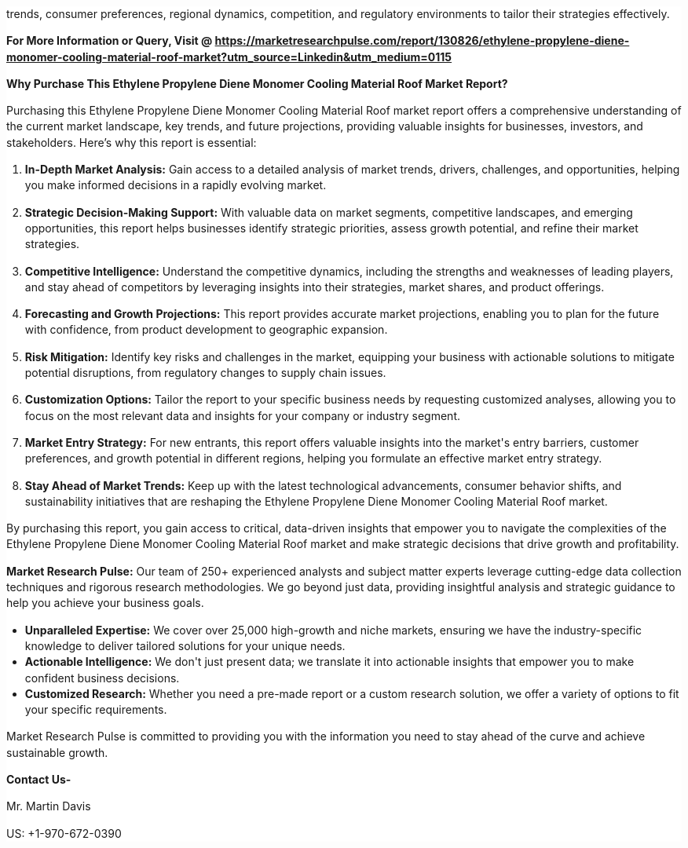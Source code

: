 trends, consumer preferences, regional dynamics, competition, and regulatory environments to tailor their strategies effectively.</p><p><strong>For More Information or Query, Visit @&nbsp;<a href="https://marketresearchpulse.com/report/130826/ethylene-propylene-diene-monomer-cooling-material-roof-market?utm_source=Linkedin&utm_medium=0115">https://marketresearchpulse.com/report/130826/ethylene-propylene-diene-monomer-cooling-material-roof-market?utm_source=Linkedin&utm_medium=0115</a></strong></p><p><strong>Why Purchase This Ethylene Propylene Diene Monomer Cooling Material Roof Market Report?</strong></p><p>Purchasing this Ethylene Propylene Diene Monomer Cooling Material Roof market report offers a comprehensive understanding of the current market landscape, key trends, and future projections, providing valuable insights for businesses, investors, and stakeholders. Here&rsquo;s why this report is essential:</p><ol><li><p><strong>In-Depth Market Analysis:</strong> Gain access to a detailed analysis of market trends, drivers, challenges, and opportunities, helping you make informed decisions in a rapidly evolving market.</p></li><li><p><strong>Strategic Decision-Making Support:</strong> With valuable data on market segments, competitive landscapes, and emerging opportunities, this report helps businesses identify strategic priorities, assess growth potential, and refine their market strategies.</p></li><li><p><strong>Competitive Intelligence:</strong> Understand the competitive dynamics, including the strengths and weaknesses of leading players, and stay ahead of competitors by leveraging insights into their strategies, market shares, and product offerings.</p></li><li><p><strong>Forecasting and Growth Projections:</strong> This report provides accurate market projections, enabling you to plan for the future with confidence, from product development to geographic expansion.</p></li><li><p><strong>Risk Mitigation:</strong> Identify key risks and challenges in the market, equipping your business with actionable solutions to mitigate potential disruptions, from regulatory changes to supply chain issues.</p></li><li><p><strong>Customization Options:</strong> Tailor the report to your specific business needs by requesting customized analyses, allowing you to focus on the most relevant data and insights for your company or industry segment.</p></li><li><p><strong>Market Entry Strategy:</strong> For new entrants, this report offers valuable insights into the market's entry barriers, customer preferences, and growth potential in different regions, helping you formulate an effective market entry strategy.</p></li><li><p><strong>Stay Ahead of Market Trends:</strong> Keep up with the latest technological advancements, consumer behavior shifts, and sustainability initiatives that are reshaping the Ethylene Propylene Diene Monomer Cooling Material Roof market.</p></li></ol><p>By purchasing this report, you gain access to critical, data-driven insights that empower you to navigate the complexities of the Ethylene Propylene Diene Monomer Cooling Material Roof market and make strategic decisions that drive growth and profitability.</p><p><strong>Market Research Pulse:</strong>&nbsp;Our team of 250+ experienced analysts and subject matter experts leverage cutting-edge data collection techniques and rigorous research methodologies. We go beyond just data, providing insightful analysis and strategic guidance to help you achieve your business goals.</p><ul><li><strong>Unparalleled Expertise:</strong>&nbsp;We cover over 25,000 high-growth and niche markets, ensuring we have the industry-specific knowledge to deliver tailored solutions for your unique needs.</li><li><strong>Actionable Intelligence:</strong>&nbsp;We don't just present data; we translate it into actionable insights that empower you to make confident business decisions.</li><li><strong>Customized Research:</strong>&nbsp;Whether you need a pre-made report or a custom research solution, we offer a variety of options to fit your specific requirements.</li></ul><p>Market Research Pulse is committed to providing you with the information you need to stay ahead of the curve and achieve sustainable growth.</p><p><strong>Contact Us-</strong></p><p>Mr. Martin Davis</p><p>US: +1-970-672-0390</p>
